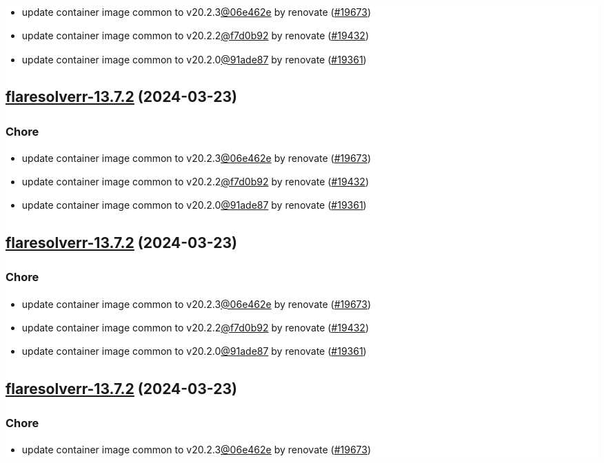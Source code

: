 

- update container image common to v20.2.3[@06e462e](https://github.com/06e462e) by renovate ([#19673](https://github.com/truecharts/charts/issues/19673))

- update container image common to v20.2.2[@f7d0b92](https://github.com/f7d0b92) by renovate ([#19432](https://github.com/truecharts/charts/issues/19432))

- update container image common to v20.2.0[@91ade87](https://github.com/91ade87) by renovate ([#19361](https://github.com/truecharts/charts/issues/19361))


## [flaresolverr-13.7.2](https://github.com/truecharts/charts/compare/flaresolverr-13.6.0...flaresolverr-13.7.2) (2024-03-23)

### Chore



- update container image common to v20.2.3[@06e462e](https://github.com/06e462e) by renovate ([#19673](https://github.com/truecharts/charts/issues/19673))

- update container image common to v20.2.2[@f7d0b92](https://github.com/f7d0b92) by renovate ([#19432](https://github.com/truecharts/charts/issues/19432))

- update container image common to v20.2.0[@91ade87](https://github.com/91ade87) by renovate ([#19361](https://github.com/truecharts/charts/issues/19361))


## [flaresolverr-13.7.2](https://github.com/truecharts/charts/compare/flaresolverr-13.6.0...flaresolverr-13.7.2) (2024-03-23)

### Chore



- update container image common to v20.2.3[@06e462e](https://github.com/06e462e) by renovate ([#19673](https://github.com/truecharts/charts/issues/19673))

- update container image common to v20.2.2[@f7d0b92](https://github.com/f7d0b92) by renovate ([#19432](https://github.com/truecharts/charts/issues/19432))

- update container image common to v20.2.0[@91ade87](https://github.com/91ade87) by renovate ([#19361](https://github.com/truecharts/charts/issues/19361))


## [flaresolverr-13.7.2](https://github.com/truecharts/charts/compare/flaresolverr-13.6.0...flaresolverr-13.7.2) (2024-03-23)

### Chore



- update container image common to v20.2.3[@06e462e](https://github.com/06e462e) by renovate ([#19673](https://github.com/truecharts/charts/issues/19673))
